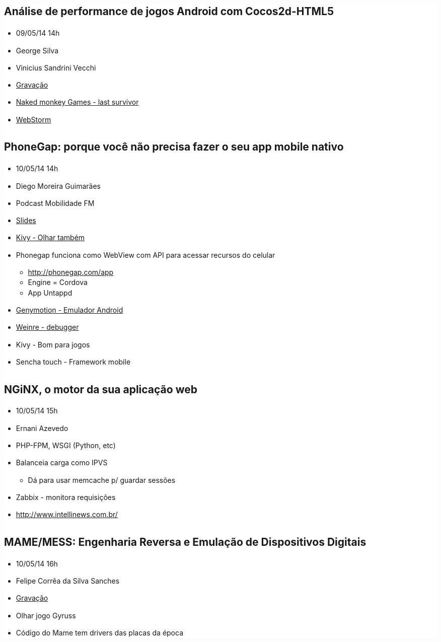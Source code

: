## Análise de performance de jogos Android com Cocos2d-HTML5
- 09/05/14 14h
- George Silva
- Vinicius Sandrini Vecchi
- [Gravação](http://hemingway.softwarelivre.org/fisl15/high/41e/sala41e-high-201405091400.ogv)


- [Naked monkey Games - last survivor](http://www.nakedmonkey.mobi/games/lastsurvivor/)
- [WebStorm](http://www.jetbrains.com/webstorm/)

## PhoneGap: porque você não precisa fazer o seu app mobile nativo
- 10/05/14 14h
- Diego Moreira Guimarães


- Podcast Mobilidade FM
- [Slides](http://www.slideshare.net/diegodukao/phonegap-campus-party-2013)
- [Kivy - Olhar também](http://www.slideshare.net/diegodukao/kivy-2013)


- Phonegap funciona como WebView com API para acessar recursos do celular
  - http://phonegap.com/app
  - Engine = Cordova
  - App Untappd


- [Genymotion - Emulador Android](http://www.genymotion.com/)
- [Weinre - debugger](http://people.apache.org/~pmuellr/weinre-docs/latest/Home.html)
- Kivy - Bom para jogos
- Sencha touch - Framework mobile

## NGiNX, o motor da sua aplicação web
- 10/05/14 15h
- Ernani Azevedo


- PHP-FPM, WSGI (Python, etc)
- Balanceia carga como IPVS
  - Dá para usar memcache p/ guardar sessões
- Zabbix - monitora requisições
- http://www.intellinews.com.br/

## MAME/MESS: Engenharia Reversa e Emulação de Dispositivos Digitais
- 10/05/14 16h
- Felipe Corrêa da Silva Sanches
- [Gravação](http://hemingway.softwarelivre.org/fisl15/high/41d/sala41d-high-201405101601.ogv)


- Olhar jogo Gyruss
- Código do Mame tem drivers das placas da época
